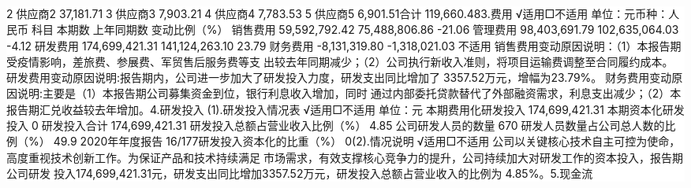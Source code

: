 2
供应商2
37,181.71
3
供应商3
7,903.21
4
供应商4
7,783.53
5
供应商5
6,901.51合计
119,660.483.费用
√适用□不适用
单位：元币种：人民币
科目
本期数
上年同期数
变动比例（%）
销售费用
59,592,792.42
75,488,806.86
-21.06
管理费用
98,403,691.79
102,635,064.03
-4.12
研发费用
174,699,421.31
141,124,263.10
23.79
财务费用
-8,131,319.80
-1,318,021.03
不适用
销售费用变动原因说明：（1）本报告期受疫情影响，差旅费、参展费、军贸售后服务费等支
出较去年同期减少；（2）公司执行新收入准则，将项目运输费调整至合同履约成本。
研发费用变动原因说明:报告期内，公司进一步加大了研发投入力度，研发支出同比增加了
3357.52万元，增幅为23.79%。
财务费用变动原因说明:主要是（1）本报告期公司募集资金到位，银行利息收入增加，同时
通过内部委托贷款替代了外部融资需求，利息支出减少；（2）本报告期汇兑收益较去年增加。4.研发投入
(1).研发投入情况表
√适用□不适用
单位：元
本期费用化研发投入
174,699,421.31
本期资本化研发投入
0
研发投入合计
174,699,421.31
研发投入总额占营业收入比例（%）
4.85
公司研发人员的数量
670
研发人员数量占公司总人数的比例（%）
49.9
2020年年度报告
16/177研发投入资本化的比重（%）
0(2).情况说明
√适用□不适用
公司以关键核心技术自主可控为使命，高度重视技术创新工作。为保证产品和技术持续满足
市场需求，有效支撑核心竞争力的提升，公司持续加大对研发工作的资本投入，报告期公司研发
投入174,699,421.31元，研发支出同比增加3357.52万元，研发投入总额占营业收入的比例为
4.85%。5.现金流